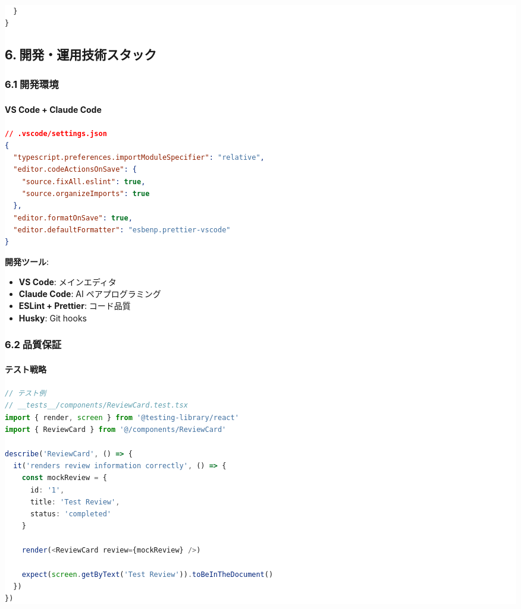 ```typescript
  }
}
```

## 6. 開発・運用技術スタック

### 6.1 開発環境

#### VS Code + Claude Code

```json
// .vscode/settings.json
{
  "typescript.preferences.importModuleSpecifier": "relative",
  "editor.codeActionsOnSave": {
    "source.fixAll.eslint": true,
    "source.organizeImports": true
  },
  "editor.formatOnSave": true,
  "editor.defaultFormatter": "esbenp.prettier-vscode"
}
```

**開発ツール**:
- **VS Code**: メインエディタ
- **Claude Code**: AI ペアプログラミング
- **ESLint + Prettier**: コード品質
- **Husky**: Git hooks

### 6.2 品質保証

#### テスト戦略

```typescript
// テスト例
// __tests__/components/ReviewCard.test.tsx
import { render, screen } from '@testing-library/react'
import { ReviewCard } from '@/components/ReviewCard'

describe('ReviewCard', () => {
  it('renders review information correctly', () => {
    const mockReview = {
      id: '1',
      title: 'Test Review',
      status: 'completed'
    }
    
    render(<ReviewCard review={mockReview} />)
    
    expect(screen.getByText('Test Review')).toBeInTheDocument()
  })
})
```

